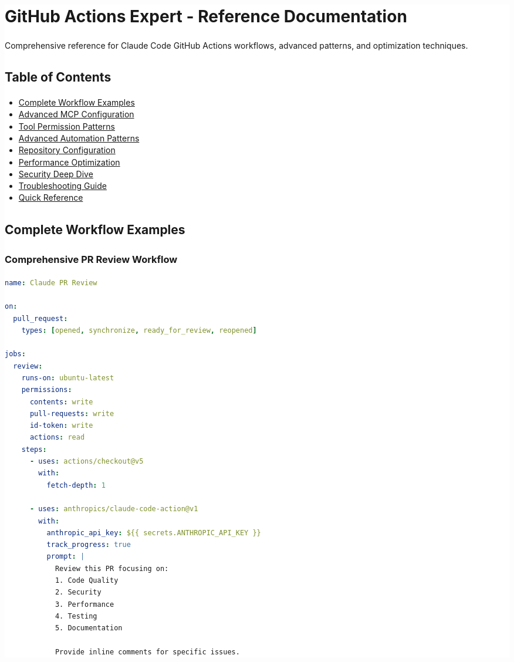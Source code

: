 # GitHub Actions Expert - Reference Documentation

Comprehensive reference for Claude Code GitHub Actions workflows, advanced patterns, and optimization techniques.

## Table of Contents

- [Complete Workflow Examples](#complete-workflow-examples)
- [Advanced MCP Configuration](#advanced-mcp-configuration)
- [Tool Permission Patterns](#tool-permission-patterns)
- [Advanced Automation Patterns](#advanced-automation-patterns)
- [Repository Configuration](#repository-configuration)
- [Performance Optimization](#performance-optimization)
- [Security Deep Dive](#security-deep-dive)
- [Troubleshooting Guide](#troubleshooting-guide)
- [Quick Reference](#quick-reference)

## Complete Workflow Examples

### Comprehensive PR Review Workflow
```yaml
name: Claude PR Review

on:
  pull_request:
    types: [opened, synchronize, ready_for_review, reopened]

jobs:
  review:
    runs-on: ubuntu-latest
    permissions:
      contents: write
      pull-requests: write
      id-token: write
      actions: read
    steps:
      - uses: actions/checkout@v5
        with:
          fetch-depth: 1

      - uses: anthropics/claude-code-action@v1
        with:
          anthropic_api_key: ${{ secrets.ANTHROPIC_API_KEY }}
          track_progress: true
          prompt: |
            Review this PR focusing on:
            1. Code Quality
            2. Security
            3. Performance
            4. Testing
            5. Documentation

            Provide inline comments for specific issues.
```

